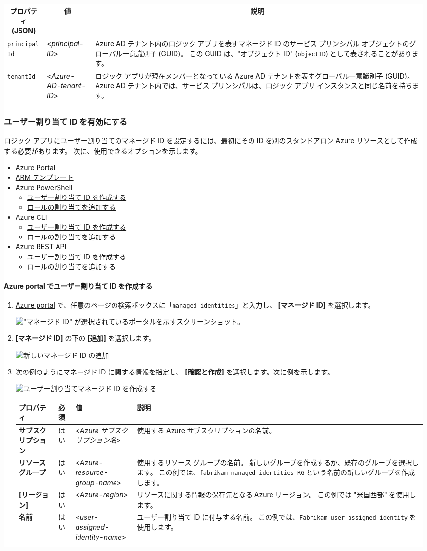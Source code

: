 | プロパティ (JSON) | 値 | 説明 |
|-----------------|-------|-------------|
| `principalId` | <*principal-ID*> | Azure AD テナント内のロジック アプリを表すマネージド ID のサービス プリンシパル オブジェクトのグローバル一意識別子 (GUID)。 この GUID は、"オブジェクト ID" (`objectID`) として表されることがあります。 |
| `tenantId` | <*Azure-AD-tenant-ID*> | ロジック アプリが現在メンバーとなっている Azure AD テナントを表すグローバル一意識別子 (GUID)。 Azure AD テナント内では、サービス プリンシパルは、ロジック アプリ インスタンスと同じ名前を持ちます。 |
||||

<a name="user-assigned"></a>

### <a name="enable-user-assigned-identity"></a>ユーザー割り当て ID を有効にする

ロジック アプリにユーザー割り当てのマネージド ID を設定するには、最初にその ID を別のスタンドアロン Azure リソースとして作成する必要があります。 次に、使用できるオプションを示します。

* [Azure Portal](#azure-portal-user-identity)
* [ARM テンプレート](#template-user-identity)
* Azure PowerShell
  * [ユーザー割り当て ID を作成する](../active-directory/managed-identities-azure-resources/how-to-manage-ua-identity-powershell.md)
  * [ロールの割り当てを追加する](../active-directory/managed-identities-azure-resources/howto-assign-access-powershell.md)
* Azure CLI
  * [ユーザー割り当て ID を作成する](../active-directory/managed-identities-azure-resources/how-to-manage-ua-identity-cli.md)
  * [ロールの割り当てを追加する](../active-directory/managed-identities-azure-resources/howto-assign-access-cli.md)
* Azure REST API
  * [ユーザー割り当て ID を作成する](../active-directory/managed-identities-azure-resources/how-to-manage-ua-identity-rest.md)
  * [ロールの割り当てを追加する](../role-based-access-control/role-assignments-rest.md)

<a name="azure-portal-user-identity"></a>

#### <a name="create-user-assigned-identity-in-the-azure-portal"></a>Azure portal でユーザー割り当て ID を作成する

1. [Azure portal](https://portal.azure.com) で、任意のページの検索ボックスに「`managed identities`」と入力し、 **[マネージド ID]** を選択します。

   !["マネージド ID" が選択されているポータルを示すスクリーンショット。](./media/create-managed-service-identity/find-select-managed-identities.png)

1. **[マネージド ID]** の下の **[追加]** を選択します。

   ![新しいマネージド ID の追加](./media/create-managed-service-identity/add-user-assigned-identity.png)

1. 次の例のようにマネージド ID に関する情報を指定し、 **[確認と作成]** を選択します。次に例を示します。

   ![ユーザー割り当てマネージド ID を作成する](./media/create-managed-service-identity/create-user-assigned-identity.png)

   | プロパティ | 必須 | 値 | 説明 |
   |----------|----------|-------|-------------|
   | **サブスクリプション** | はい | <*Azure サブスクリプション名*> | 使用する Azure サブスクリプションの名前。 |
   | **リソース グループ** | はい | <*Azure-resource-group-name*> | 使用するリソース グループの名前。 新しいグループを作成するか、既存のグループを選択します。 この例では、`fabrikam-managed-identities-RG` という名前の新しいグループを作成します。 |
   | **[リージョン]** | はい | <*Azure-region*> | リソースに関する情報の保存先となる Azure リージョン。 この例では "米国西部" を使用します。 |
   | **名前** | はい | <*user-assigned-identity-name*> | ユーザー割り当て ID に付与する名前。 この例では、`Fabrikam-user-assigned-identity` を使用します。 |
   |||||
